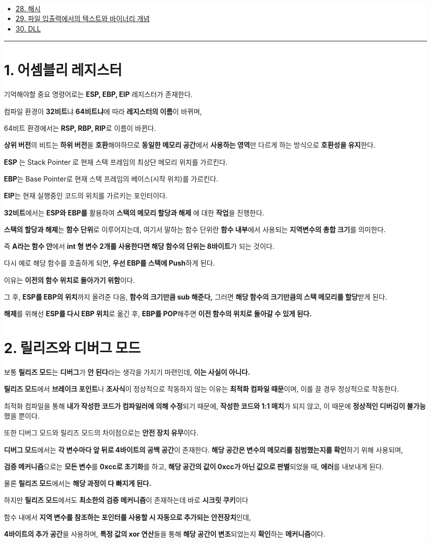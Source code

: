    - [28. 해시](https://github.com/PPODO/Procademy/blob/master/README.md#28-%ED%95%B4%EC%8B%9C)
   - [29. 파일 입출력에서의 텍스트와 바이너리 개념](https://github.com/PPODO/Procademy/blob/master/README.md#29-%ED%8C%8C%EC%9D%BC-%EC%9E%85%EC%B6%9C%EB%A0%A5%EC%97%90%EC%84%9C%EC%9D%98-%ED%85%8D%EC%8A%A4%ED%8A%B8%EC%99%80-%EB%B0%94%EC%9D%B4%EB%84%88%EB%A6%AC-%EA%B0%9C%EB%85%90)
   - [30. DLL](https://github.com/PPODO/Procademy/blob/master/README.md#30-dll)

---
# 1. 어셈블리 레지스터
기억해야할 중요 명령어로는 **ESP, EBP, EIP** 레지스터가 존재한다.

컴파일 환경이 **32비트**냐 **64비트냐**에 따라 **레지스터의 이름**이 바뀌며, 

64비트 환경에서는 **RSP, RBP, RIP**로 이름이 바뀐다.

**상위 버전**의 비트는 **하위 버전**을 **호환**해야하므로 **동일한 메모리 공간**에서 **사용하는 영역**만 다르게 하는 방식으로 **호환성을 유지**한다.


**ESP** 는 Stack Pointer 로 현재 스택 프레임의 최상단 메모리 위치를 가르킨다.

**EBP**는 Base Pointer로 현재 스택 프레임의 베이스(시작 위치)를 가르킨다.

**EIP**는 현재 실행중인 코드의 위치를 가르키는 포인터이다.

**32비트**에서는 **ESP와** **EBP를** 활용하여 **스택의 메모리 할당과 해제** 에 대한 **작업**을 진행한다.

**스택의 할당과 해제**는 **함수 단위**로 이루어지는데, 여기서 말하는 함수 단위란 **함수 내부**에서 사용되는 **지역변수의 총합 크기**를 의미한다.

즉 **A라는 함수 안**에서 **int 형 변수 2개를 사용한다면 해당 함수의 단위는 8바이트**가 되는 것이다.

다시 예로 해당 함수를 호출하게 되면, **우선 EBP를 스택에 Push**하게 된다.

이유는 **이전의 함수 위치로 돌아가기 위함**이다.

그 후, **ESP를 EBP의 위치**까지 올려준 다음, **함수의 크기만큼 sub 해준다,** 그러면 **해당 함수의 크기만큼의 스택 메모리를 할당**받게 된다.

**해제**를 위해선 **ESP를 다시 EBP 위치**로 옮긴 후, **EBP를 POP**해주면 **이전 함수의 위치로 돌아갈 수 있게 된다.**

# 2. 릴리즈와 디버그 모드
보통 **릴리즈 모드**는 **디버그**가 **안 된다**라는 생각을 가지기 마련인데, **이는 사실이 아니다.**

**릴리즈 모드**에서 **브레이크 포인트**나 **조사식**이 정상적으로 작동하지 않는 이유는 **최적화 컴파일 때문**이며, 이를 끌 경우 정상적으로 작동한다.

최적화 컴파일을 통해 **내가 작성한 코드가 컴파일러에 의해 수정**되기 때문에, **작성한 코드와 1:1 매치**가 되지 않고, 이 때문에 **정상적인 디버깅이 불가능** 했을 뿐이다.


또한 디버그 모드와 릴리즈 모드의 차이점으로는 **안전 장치 유무**이다.

**디버그 모드**에서는 **각 변수마다 앞 뒤로 4바이트의 공백 공간**이 존재한다. **해당 공간은 변수의 메모리를 침범했는지를 확인**하기 위해 사용되며,

**검증 메커니즘**으로는 **모든 변수**를 **0xcc로 초기화**를 하고, **해당 공간의 값이 0xcc가 아닌 값으로 판별**되었을 때, **에러**를 내보내게 된다.

물론 **릴리즈 모드**에서는 **해당 과정이 다 빠지게 된다.**

하지만 **릴리즈 모드**에서도 **최소한의 검증 메커니즘**이 존재하는데 바로 **시크릿 쿠키**이다

함수 내에서 **지역 변수를 참조하는 포인터를 사용할 시 자동으로 추가되는 안전장치**인데, 

**4바이트의 추가 공간**을 사용하며, **특정 값의 xor 연산**들을 통해 **해당 공간이 변조**되었는지 **확인**하는 **메커니즘**이다.
